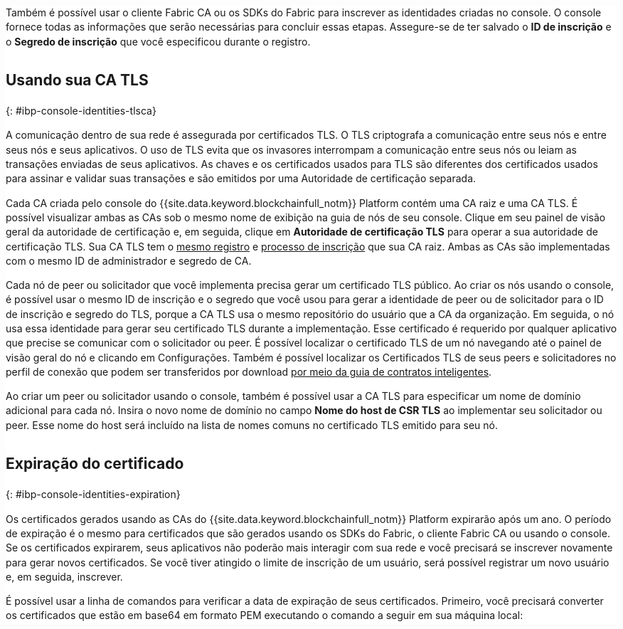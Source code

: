 Também é possível usar o cliente Fabric CA ou os SDKs do Fabric para inscrever as identidades criadas no console. O console fornece todas as informações que serão necessárias para concluir essas etapas. Assegure-se de ter salvado o **ID de inscrição** e o **Segredo de inscrição** que você especificou durante o registro.

## Usando sua CA TLS
{: #ibp-console-identities-tlsca}

A comunicação dentro de sua rede é assegurada por certificados TLS. O TLS criptografa a comunicação entre seus nós e entre seus nós e seus aplicativos. O uso de TLS evita que os invasores interrompam a comunicação entre seus nós ou leiam as transações enviadas de seus aplicativos. As chaves e os certificados usados para TLS são diferentes dos certificados usados para assinar e validar suas transações e são emitidos por uma Autoridade de certificação separada.

Cada CA criada pelo console do {{site.data.keyword.blockchainfull_notm}} Platform contém uma CA raiz e uma CA TLS. É possível visualizar ambas as CAs sob o mesmo nome de exibição na guia de nós de seu console. Clique em seu painel de visão geral da autoridade de certificação e, em seguida, clique em **Autoridade de certificação TLS** para operar a sua autoridade de certificação TLS. Sua CA TLS tem o [mesmo registro](/docs/services/blockchain/howto?topic=blockchain-ibp-console-identities#ibp-console-identities-register) e [processo de inscrição](/docs/services/blockchain/howto?topic=blockchain-ibp-console-identities#ibp-console-identities-enroll) que sua CA raiz. Ambas as CAs são implementadas com o mesmo ID de administrador e segredo de CA.

Cada nó de peer ou solicitador que você implementa precisa gerar um certificado TLS público.  Ao criar os nós usando o console, é possível usar o mesmo ID de inscrição e o segredo que você usou para gerar a identidade de peer ou de solicitador para o ID de inscrição e segredo do TLS, porque a CA TLS usa o mesmo repositório do usuário que a CA da organização. Em seguida, o nó usa essa identidade para gerar seu certificado TLS durante a implementação. Esse certificado é requerido por qualquer aplicativo que precise se comunicar com o solicitador ou peer. É possível localizar o certificado TLS de um nó navegando até o painel de visão geral do nó e clicando em Configurações. Também é possível localizar os Certificados TLS de seus peers e solicitadores no perfil de conexão que podem ser transferidos por download [por meio da guia de contratos inteligentes](/docs/services/blockchain/howto?topic=blockchain-ibp-console-smart-contracts#ibp-console-smart-contracts-connect-to-SDK).

Ao criar um peer ou solicitador usando o console, também é possível usar a CA TLS para especificar um nome de domínio adicional para cada nó. Insira o novo nome de domínio no campo **Nome do host de CSR TLS** ao implementar seu solicitador ou peer. Esse nome do host será incluído na lista de nomes comuns no certificado TLS emitido para seu nó.

## Expiração do certificado
{: #ibp-console-identities-expiration}

Os certificados gerados usando as CAs do {{site.data.keyword.blockchainfull_notm}} Platform expirarão após um ano. O período de expiração é o mesmo para certificados que são gerados usando os SDKs do Fabric, o cliente Fabric CA ou usando o console. Se os certificados expirarem, seus aplicativos não poderão mais interagir com sua rede e você precisará se inscrever novamente para gerar novos certificados. Se você tiver atingido o limite de inscrição de um usuário, será possível registrar um novo usuário e, em seguida, inscrever.

É possível usar a linha de comandos para verificar a data de expiração de seus certificados. Primeiro, você precisará converter os certificados que estão em base64 em formato PEM executando o comando a seguir em sua máquina local:
